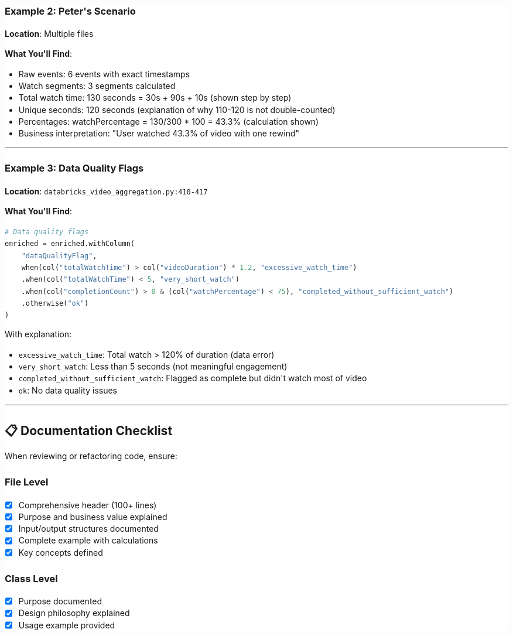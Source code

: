 
### Example 2: Peter's Scenario
**Location**: Multiple files

**What You'll Find**:
- Raw events: 6 events with exact timestamps
- Watch segments: 3 segments calculated
- Total watch time: 130 seconds = 30s + 90s + 10s (shown step by step)
- Unique seconds: 120 seconds (explanation of why 110-120 is not double-counted)
- Percentages: watchPercentage = 130/300 * 100 = 43.3% (calculation shown)
- Business interpretation: "User watched 43.3% of video with one rewind"

---

### Example 3: Data Quality Flags
**Location**: `databricks_video_aggregation.py:410-417`

**What You'll Find**:
```python
# Data quality flags
enriched = enriched.withColumn(
    "dataQualityFlag",
    when(col("totalWatchTime") > col("videoDuration") * 1.2, "excessive_watch_time")
    .when(col("totalWatchTime") < 5, "very_short_watch")
    .when(col("completionCount") > 0 & (col("watchPercentage") < 75), "completed_without_sufficient_watch")
    .otherwise("ok")
)
```

With explanation:
- `excessive_watch_time`: Total watch > 120% of duration (data error)
- `very_short_watch`: Less than 5 seconds (not meaningful engagement)
- `completed_without_sufficient_watch`: Flagged as complete but didn't watch most of video
- `ok`: No data quality issues

---

## 📋 Documentation Checklist

When reviewing or refactoring code, ensure:

### File Level
- [x] Comprehensive header (100+ lines)
- [x] Purpose and business value explained
- [x] Input/output structures documented
- [x] Complete example with calculations
- [x] Key concepts defined

### Class Level
- [x] Purpose documented
- [x] Design philosophy explained
- [x] Usage example provided
